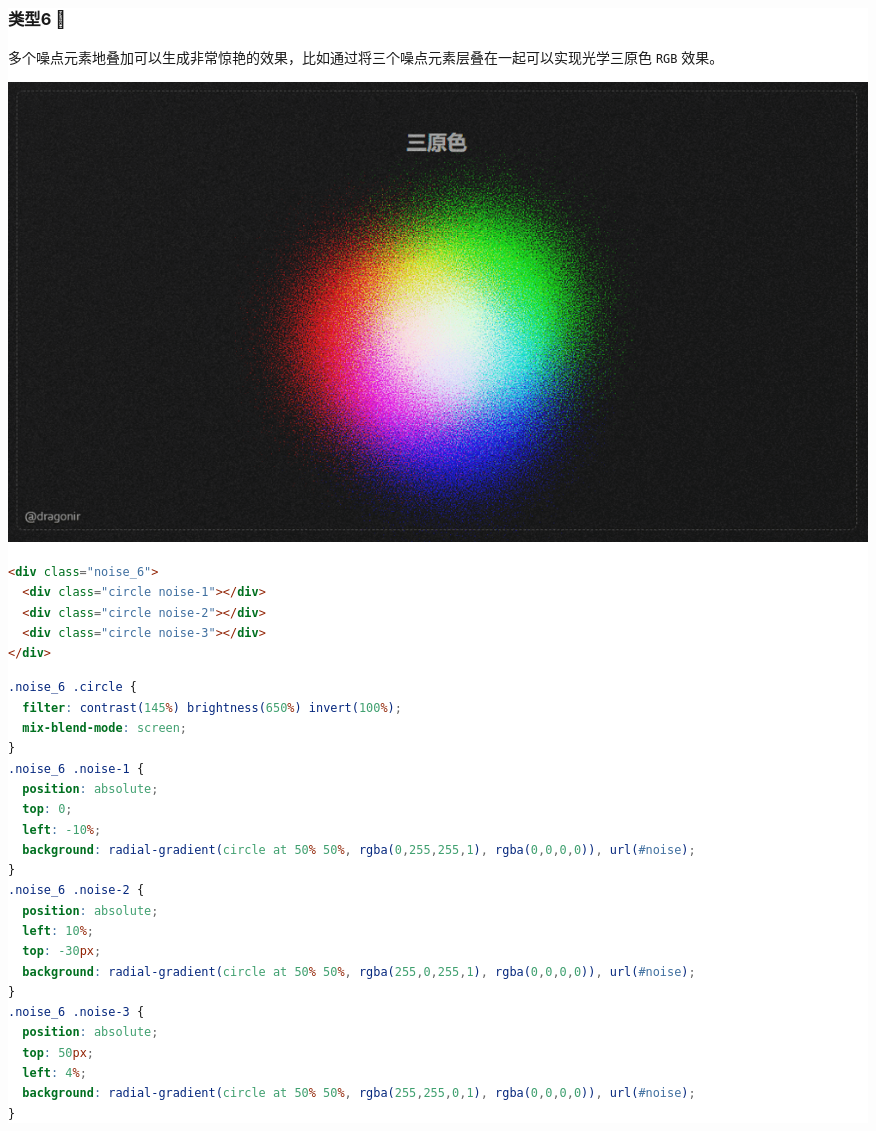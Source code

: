 ### 类型6 🌝

多个噪点元素地叠加可以生成非常惊艳的效果，比如通过将三个噪点元素层叠在一起可以实现光学三原色 `RGB` 效果。

![sample_6](./images/sample_6.png)

```html
<div class="noise_6">
  <div class="circle noise-1"></div>
  <div class="circle noise-2"></div>
  <div class="circle noise-3"></div>
</div>
```

```css
.noise_6 .circle {
  filter: contrast(145%) brightness(650%) invert(100%);
  mix-blend-mode: screen;
}
.noise_6 .noise-1 {
  position: absolute;
  top: 0;
  left: -10%;
  background: radial-gradient(circle at 50% 50%, rgba(0,255,255,1), rgba(0,0,0,0)), url(#noise);
}
.noise_6 .noise-2 {
  position: absolute;
  left: 10%;
  top: -30px;
  background: radial-gradient(circle at 50% 50%, rgba(255,0,255,1), rgba(0,0,0,0)), url(#noise);
}
.noise_6 .noise-3 {
  position: absolute;
  top: 50px;
  left: 4%;
  background: radial-gradient(circle at 50% 50%, rgba(255,255,0,1), rgba(0,0,0,0)), url(#noise);
}
```
